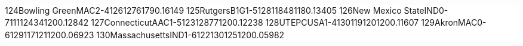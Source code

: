 <tr><td>124</td><td>Bowling Green</td><td>MAC</td><td>2-4</td><td>126</td><td>127</td><td>61</td><td>79</td><td>0.16149</td></tr>
<tr><td>125</td><td>Rutgers</td><td>B1G</td><td>1-5</td><td>128</td><td>118</td><td>48</td><td>118</td><td>0.13405</td></tr>
<tr><td>126</td><td>New Mexico State</td><td>IND</td><td>0-7</td><td>111</td><td>124</td><td>34</td><td>120</td><td>0.12842</td></tr>
<tr><td>127</td><td>Connecticut</td><td>AAC</td><td>1-5</td><td>123</td><td>128</td><td>77</td><td>120</td><td>0.12238</td></tr>
<tr><td>128</td><td>UTEP</td><td>CUSA</td><td>1-4</td><td>130</td><td>119</td><td>120</td><td>120</td><td>0.11607</td></tr>
<tr><td>129</td><td>Akron</td><td>MAC</td><td>0-6</td><td>129</td><td>117</td><td>121</td><td>120</td><td>0.06923</td></tr>
<tr><td>130</td><td>Massachusetts</td><td>IND</td><td>1-6</td><td>122</td><td>130</td><td>125</td><td>120</td><td>0.05982</td></tr>
</tbody></table>
